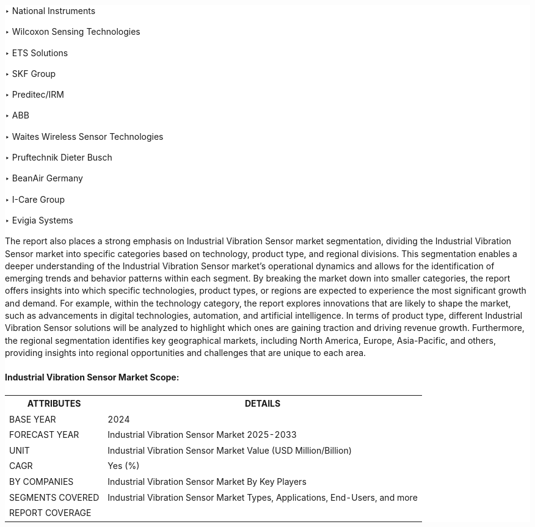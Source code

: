 ‣ National Instruments

‣ Wilcoxon Sensing Technologies

‣ ETS Solutions

‣ SKF Group

‣ Preditec/IRM

‣ ABB

‣ Waites Wireless Sensor Technologies

‣ Pruftechnik Dieter Busch

‣ BeanAir Germany

‣ I-Care Group

‣ Evigia Systems

The report also places a strong emphasis on Industrial Vibration Sensor market segmentation, dividing the Industrial Vibration Sensor market into specific categories based on technology, product type, and regional divisions. This segmentation enables a deeper understanding of the Industrial Vibration Sensor market’s operational dynamics and allows for the identification of emerging trends and behavior patterns within each segment. By breaking the market down into smaller categories, the report offers insights into which specific technologies, product types, or regions are expected to experience the most significant growth and demand. For example, within the technology category, the report explores innovations that are likely to shape the market, such as advancements in digital technologies, automation, and artificial intelligence. In terms of product type, different Industrial Vibration Sensor solutions will be analyzed to highlight which ones are gaining traction and driving revenue growth. Furthermore, the regional segmentation identifies key geographical markets, including North America, Europe, Asia-Pacific, and others, providing insights into regional opportunities and challenges that are unique to each area.

<h4>Industrial Vibration Sensor Market Scope:</h4>
<table>
<tr>
<th>ATTRIBUTES</th>
<th>DETAILS</th>
</tr>
<tr>
<td>BASE YEAR</td>
<td>2024</td>
</tr>
<tr>
<td>FORECAST YEAR</td>
<td>Industrial Vibration Sensor Market 2025-2033</td>
</tr>
<tr>
<td>UNIT</td>
<td>Industrial Vibration Sensor Market Value (USD Million/Billion)</td>
<tr>
<td>CAGR</td>
<td>Yes (%)</td>
</tr>
</tr>
<tr>
<td>BY COMPANIES</td>
<td>Industrial Vibration Sensor Market By Key Players</td>
</tr>
<tr>
<td>SEGMENTS COVERED</td>
<td>Industrial Vibration Sensor Market Types, Applications, End-Users, and more</td>
</tr>
<tr>
<td>REPORT COVERAGE</td>